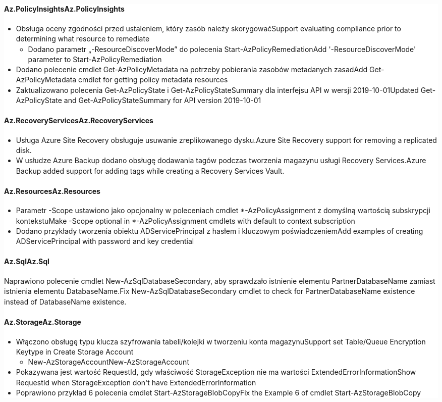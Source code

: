 #### <a name="azpolicyinsights"></a><span data-ttu-id="cf438-145">Az.PolicyInsights</span><span class="sxs-lookup"><span data-stu-id="cf438-145">Az.PolicyInsights</span></span>
* <span data-ttu-id="cf438-146">Obsługa oceny zgodności przed ustaleniem, który zasób należy skorygować</span><span class="sxs-lookup"><span data-stu-id="cf438-146">Support evaluating compliance prior to determining what resource to remediate</span></span>
    - <span data-ttu-id="cf438-147">Dodano parametr „-ResourceDiscoverMode” do polecenia Start-AzPolicyRemediation</span><span class="sxs-lookup"><span data-stu-id="cf438-147">Add '-ResourceDiscoverMode' parameter to Start-AzPolicyRemediation</span></span>
* <span data-ttu-id="cf438-148">Dodano polecenie cmdlet Get-AzPolicyMetadata na potrzeby pobierania zasobów metadanych zasad</span><span class="sxs-lookup"><span data-stu-id="cf438-148">Add Get-AzPolicyMetadata cmdlet for getting policy metadata resources</span></span>
* <span data-ttu-id="cf438-149">Zaktualizowano polecenia Get-AzPolicyState i Get-AzPolicyStateSummary dla interfejsu API w wersji 2019-10-01</span><span class="sxs-lookup"><span data-stu-id="cf438-149">Updated Get-AzPolicyState and Get-AzPolicyStateSummary for API version 2019-10-01</span></span>

#### <a name="azrecoveryservices"></a><span data-ttu-id="cf438-150">Az.RecoveryServices</span><span class="sxs-lookup"><span data-stu-id="cf438-150">Az.RecoveryServices</span></span>
* <span data-ttu-id="cf438-151">Usługa Azure Site Recovery obsługuje usuwanie zreplikowanego dysku.</span><span class="sxs-lookup"><span data-stu-id="cf438-151">Azure Site Recovery support for removing a replicated disk.</span></span>
* <span data-ttu-id="cf438-152">W usłudze Azure Backup dodano obsługę dodawania tagów podczas tworzenia magazynu usługi Recovery Services.</span><span class="sxs-lookup"><span data-stu-id="cf438-152">Azure Backup added support for adding tags while creating a Recovery Services Vault.</span></span>

#### <a name="azresources"></a><span data-ttu-id="cf438-153">Az.Resources</span><span class="sxs-lookup"><span data-stu-id="cf438-153">Az.Resources</span></span>
* <span data-ttu-id="cf438-154">Parametr -Scope ustawiono jako opcjonalny w poleceniach cmdlet \*-AzPolicyAssignment z domyślną wartością subskrypcji kontekstu</span><span class="sxs-lookup"><span data-stu-id="cf438-154">Make -Scope optional in \*-AzPolicyAssignment cmdlets with default to context subscription</span></span>
* <span data-ttu-id="cf438-155">Dodano przykłady tworzenia obiektu ADServicePrincipal z hasłem i kluczowym poświadczeniem</span><span class="sxs-lookup"><span data-stu-id="cf438-155">Add examples of creating ADServicePrincipal with password and key credential</span></span>

#### <a name="azsql"></a><span data-ttu-id="cf438-156">Az.Sql</span><span class="sxs-lookup"><span data-stu-id="cf438-156">Az.Sql</span></span>
<span data-ttu-id="cf438-157">Naprawiono polecenie cmdlet New-AzSqlDatabaseSecondary, aby sprawdzało istnienie elementu PartnerDatabaseName zamiast istnienia elementu DatabaseName.</span><span class="sxs-lookup"><span data-stu-id="cf438-157">Fix New-AzSqlDatabaseSecondary cmdlet to check for PartnerDatabaseName existence instead of DatabaseName existence.</span></span>

#### <a name="azstorage"></a><span data-ttu-id="cf438-158">Az.Storage</span><span class="sxs-lookup"><span data-stu-id="cf438-158">Az.Storage</span></span>
* <span data-ttu-id="cf438-159">Włączono obsługę typu klucza szyfrowania tabeli/kolejki w tworzeniu konta magazynu</span><span class="sxs-lookup"><span data-stu-id="cf438-159">Support set Table/Queue Encryption Keytype in Create Storage Account</span></span>
    - <span data-ttu-id="cf438-160">New-AzStorageAccount</span><span class="sxs-lookup"><span data-stu-id="cf438-160">New-AzStorageAccount</span></span>
* <span data-ttu-id="cf438-161">Pokazywana jest wartość RequestId, gdy właściwość StorageException nie ma wartości ExtendedErrorInformation</span><span class="sxs-lookup"><span data-stu-id="cf438-161">Show RequestId when StorageException don't have ExtendedErrorInformation</span></span>
* <span data-ttu-id="cf438-162">Poprawiono przykład 6 polecenia cmdlet Start-AzStorageBlobCopy</span><span class="sxs-lookup"><span data-stu-id="cf438-162">Fix the Example 6 of cmdlet Start-AzStorageBlobCopy</span></span>
